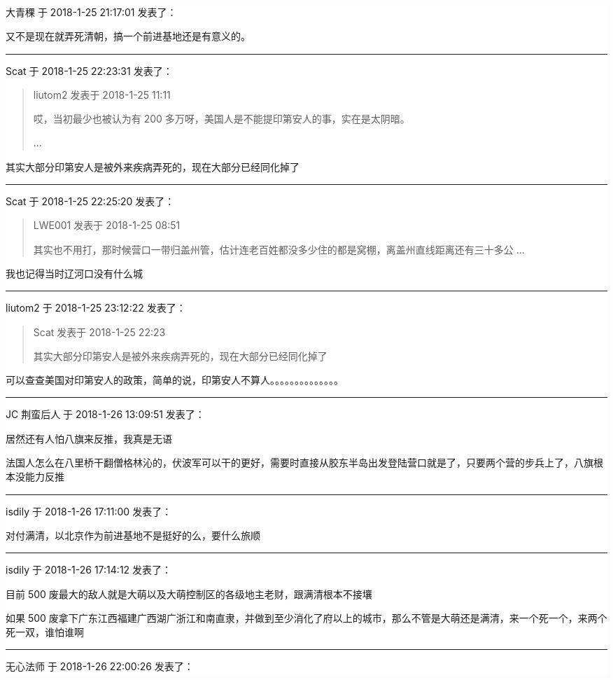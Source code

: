 大青稞 于 2018-1-25 21:17:01 发表了：

又不是现在就弄死清朝，搞一个前进基地还是有意义的。

---

Scat 于 2018-1-25 22:23:31 发表了：

> liutom2 发表于 2018-1-25 11:11
>
> 哎，当初最少也被认为有 200 多万呀，美国人是不能提印第安人的事，实在是太阴暗。
>
> ...

其实大部分印第安人是被外来疾病弄死的，现在大部分已经同化掉了

---

Scat 于 2018-1-25 22:25:20 发表了：

> LWE001 发表于 2018-1-25 08:51
>
> 其实也不用打，那时候营口一带归盖州管，估计连老百姓都没多少住的都是窝棚，离盖州直线距离还有三十多公 ...

我也记得当时辽河口没有什么城

---

liutom2 于 2018-1-25 23:12:22 发表了：

> Scat 发表于 2018-1-25 22:23
>
> 其实大部分印第安人是被外来疾病弄死的，现在大部分已经同化掉了

可以查查美国对印第安人的政策，简单的说，印第安人不算人。。。。。。。。。。。。。。

---

JC 荆蛮后人 于 2018-1-26 13:09:51 发表了：

居然还有人怕八旗来反推，我真是无语

法国人怎么在八里桥干翻僧格林沁的，伏波军可以干的更好，需要时直接从胶东半岛出发登陆营口就是了，只要两个营的步兵上了，八旗根本没能力反推

---

isdily 于 2018-1-26 17:11:00 发表了：

对付满清，以北京作为前进基地不是挺好的么，要什么旅顺

---

isdily 于 2018-1-26 17:14:12 发表了：

目前 500 废最大的敌人就是大萌以及大萌控制区的各级地主老财，跟满清根本不接壤

如果 500 废拿下广东江西福建广西湖广浙江和南直隶，并做到至少消化了府以上的城市，那么不管是大萌还是满清，来一个死一个，来两个死一双，谁怕谁啊

---

无心法师 于 2018-1-26 22:00:26 发表了：
